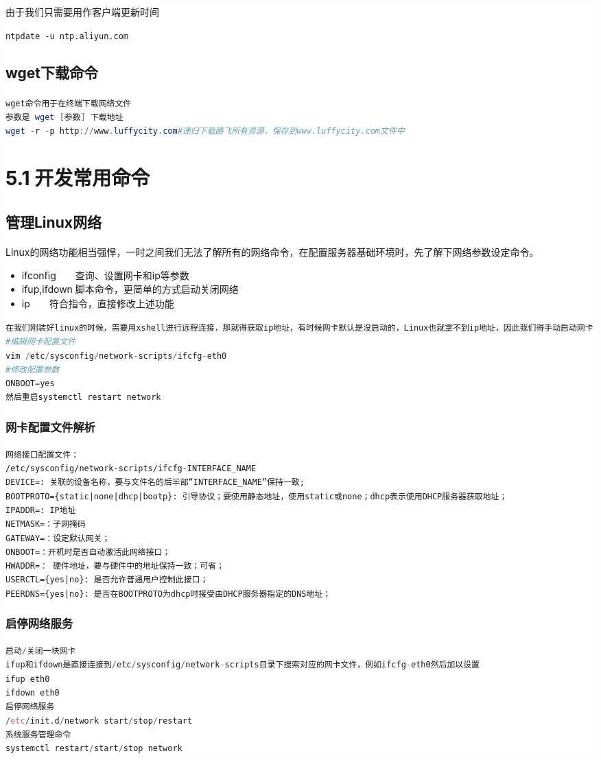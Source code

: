 由于我们只需要用作客户端更新时间

```nginx
ntpdate -u ntp.aliyun.com
```

## wget下载命令

```powershell
wget命令用于在终端下载网络文件
参数是 wget [参数] 下载地址
wget -r -p http://www.luffycity.com#递归下载路飞所有资源，保存到www.luffycity.com文件中
```

# 5.1 开发常用命令

## 管理Linux网络

Linux的网络功能相当强悍，一时之间我们无法了解所有的网络命令，在配置服务器基础环境时，先了解下网络参数设定命令。

- ifconfig　　查询、设置网卡和ip等参数
- ifup,ifdown 脚本命令，更简单的方式启动关闭网络
- ip　　符合指令，直接修改上述功能

```awk
在我们刚装好linux的时候，需要用xshell进行远程连接，那就得获取ip地址，有时候网卡默认是没启动的，Linux也就拿不到ip地址，因此我们得手动启动网卡
#编辑网卡配置文件
vim /etc/sysconfig/network-scripts/ifcfg-eth0 
#修改配置参数
ONBOOT=yes
然后重启systemctl restart network
```

### 网卡配置文件解析

```routeros
网络接口配置文件：
/etc/sysconfig/network-scripts/ifcfg-INTERFACE_NAME
DEVICE=: 关联的设备名称，要与文件名的后半部“INTERFACE_NAME”保持一致; 
BOOTPROTO={static|none|dhcp|bootp}: 引导协议；要使用静态地址，使用static或none；dhcp表示使用DHCP服务器获取地址；
IPADDR=: IP地址
NETMASK=：子网掩码
GATEWAY=：设定默认网关；
ONBOOT=：开机时是否自动激活此网络接口；
HWADDR=： 硬件地址，要与硬件中的地址保持一致；可省；
USERCTL={yes|no}: 是否允许普通用户控制此接口；
PEERDNS={yes|no}: 是否在BOOTPROTO为dhcp时接受由DHCP服务器指定的DNS地址；
```

### 启停网络服务

```awk
启动/关闭一块网卡
ifup和ifdown是直接连接到/etc/sysconfig/network-scripts目录下搜索对应的网卡文件，例如ifcfg-eth0然后加以设置
ifup eth0
ifdown eth0
启停网络服务
/etc/init.d/network start/stop/restart
系统服务管理命令
systemctl restart/start/stop network
```
